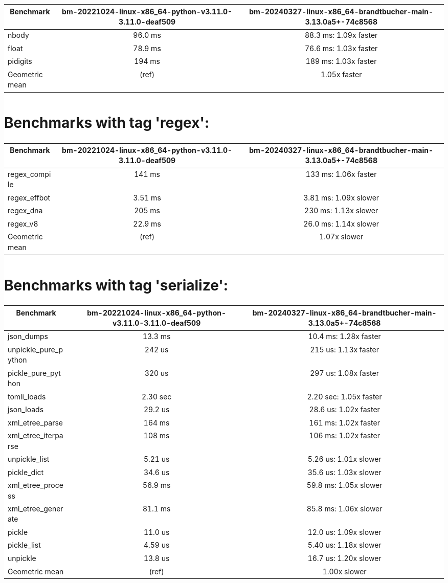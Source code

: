 | Benchmark      | bm-20221024-linux-x86_64-python-v3.11.0-3.11.0-deaf509 | bm-20240327-linux-x86_64-brandtbucher-main-3.13.0a5+-74c8568 |
|----------------|:------------------------------------------------------:|:------------------------------------------------------------:|
| nbody          | 96.0 ms                                                | 88.3 ms: 1.09x faster                                        |
| float          | 78.9 ms                                                | 76.6 ms: 1.03x faster                                        |
| pidigits       | 194 ms                                                 | 189 ms: 1.03x faster                                         |
| Geometric mean | (ref)                                                  | 1.05x faster                                                 |

Benchmarks with tag 'regex':
============================

| Benchmark      | bm-20221024-linux-x86_64-python-v3.11.0-3.11.0-deaf509 | bm-20240327-linux-x86_64-brandtbucher-main-3.13.0a5+-74c8568 |
|----------------|:------------------------------------------------------:|:------------------------------------------------------------:|
| regex_compile  | 141 ms                                                 | 133 ms: 1.06x faster                                         |
| regex_effbot   | 3.51 ms                                                | 3.81 ms: 1.09x slower                                        |
| regex_dna      | 205 ms                                                 | 230 ms: 1.13x slower                                         |
| regex_v8       | 22.9 ms                                                | 26.0 ms: 1.14x slower                                        |
| Geometric mean | (ref)                                                  | 1.07x slower                                                 |

Benchmarks with tag 'serialize':
================================

| Benchmark            | bm-20221024-linux-x86_64-python-v3.11.0-3.11.0-deaf509 | bm-20240327-linux-x86_64-brandtbucher-main-3.13.0a5+-74c8568 |
|----------------------|:------------------------------------------------------:|:------------------------------------------------------------:|
| json_dumps           | 13.3 ms                                                | 10.4 ms: 1.28x faster                                        |
| unpickle_pure_python | 242 us                                                 | 215 us: 1.13x faster                                         |
| pickle_pure_python   | 320 us                                                 | 297 us: 1.08x faster                                         |
| tomli_loads          | 2.30 sec                                               | 2.20 sec: 1.05x faster                                       |
| json_loads           | 29.2 us                                                | 28.6 us: 1.02x faster                                        |
| xml_etree_parse      | 164 ms                                                 | 161 ms: 1.02x faster                                         |
| xml_etree_iterparse  | 108 ms                                                 | 106 ms: 1.02x faster                                         |
| unpickle_list        | 5.21 us                                                | 5.26 us: 1.01x slower                                        |
| pickle_dict          | 34.6 us                                                | 35.6 us: 1.03x slower                                        |
| xml_etree_process    | 56.9 ms                                                | 59.8 ms: 1.05x slower                                        |
| xml_etree_generate   | 81.1 ms                                                | 85.8 ms: 1.06x slower                                        |
| pickle               | 11.0 us                                                | 12.0 us: 1.09x slower                                        |
| pickle_list          | 4.59 us                                                | 5.40 us: 1.18x slower                                        |
| unpickle             | 13.8 us                                                | 16.7 us: 1.20x slower                                        |
| Geometric mean       | (ref)                                                  | 1.00x slower                                                 |
